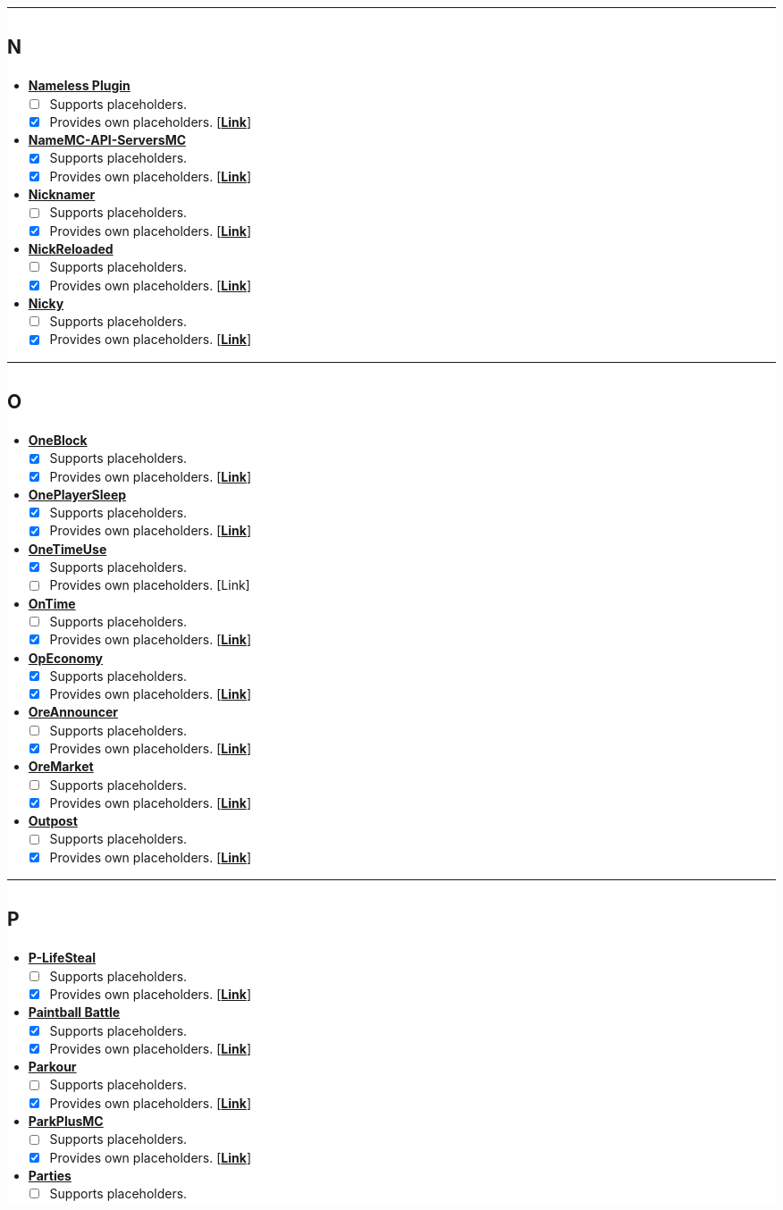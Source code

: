 ----
## N
- **[Nameless Plugin](https://www.spigotmc.org/resources/59032/)**
    - [ ] Supports placeholders.
    - [x] Provides own placeholders. [**[Link](placeholder-list.md#nameless-plugin)**]
- **[NameMC-API-ServersMC](https://www.spigotmc.org/resources/88871/)**
    - [x] Supports placeholders.
    - [x] Provides own placeholders. [**[Link](placeholder-list.md#namemc-api-serversmc)**]
- **[Nicknamer](https://www.spigotmc.org/resources/5341/)**
    - [ ] Supports placeholders.
    - [x] Provides own placeholders. [**[Link](placeholder-list.md#nicknamer)**]
- **[NickReloaded](https://www.spigotmc.org/resources/46335/)**
    - [ ] Supports placeholders.
    - [x] Provides own placeholders. [**[Link](placeholder-list.md#nickreloaded)**]
- **[Nicky](https://www.spigotmc.org/resources/590/)**
    - [ ] Supports placeholders.
    - [x] Provides own placeholders. [**[Link](placeholder-list.md#nicky)**]

----
## O
- **[OneBlock](https://www.spigotmc.org/resources/83215/)**
    - [x] Supports placeholders.
    - [x] Provides own placeholders. [**[Link](placeholder-list.md#oneblock)**]
- **[OnePlayerSleep](https://www.spigotmc.org/resources/76534/)**
    - [x] Supports placeholders.
    - [x] Provides own placeholders. [**[Link](placeholder-list.md#oneplayersleep)**]
- **[OneTimeUse](https://www.spigotmc.org/resources/13907/)**
    - [x] Supports placeholders.
    - [ ] Provides own placeholders. [Link]
- **[OnTime](http://dev.bukkit.org/bukkit-plugins/ontime/)**
    - [ ] Supports placeholders.
    - [x] Provides own placeholders. [**[Link](placeholder-list.md#ontime)**]
- **[OpEconomy](https://www.spigotmc.org/resources/95674)**
    - [x] Supports placeholders.
    - [x] Provides own placeholders. [**[Link](placeholder-list.md#opeconomy)**]
- **[OreAnnouncer](https://www.spigotmc.org/resources/33464/)**
    - [ ] Supports placeholders.
    - [x] Provides own placeholders. [**[Link](placeholder-list.md#oreannouncer)**]
- **[OreMarket](https://www.spigotmc.org/resources/91015/)**
    - [ ] Supports placeholders.
    - [x] Provides own placeholders. [**[Link](placeholder-list.md#oremarket)**]
- **[Outpost](https://www.spigotmc.org/resources/38657/)**
    - [ ] Supports placeholders.
    - [x] Provides own placeholders. [**[Link](placeholder-list.md#outpost)**]

----
## P
- **[P-LifeSteal](https://www.spigotmc.org/resources/101967/)**
    - [ ] Supports placeholders.
    - [x] Provides own placeholders. [**[Link](placeholder-list.md#p-lifesteal)**]
- **[Paintball Battle](https://www.spigotmc.org/resources/76676/)**
    - [x] Supports placeholders.
    - [x] Provides own placeholders. [**[Link](placeholder-list.md#paintball-battle)**]
- **[Parkour](https://www.spigotmc.org/resources/23685/)**
    - [ ] Supports placeholders.
    - [x] Provides own placeholders. [**[Link](placeholder-list.md#parkour)**]
- **[ParkPlusMC](https://polymart.org/resource/parkplusmc.2317)**
    - [ ] Supports placeholders.
    - [x] Provides own placeholders. [**[Link](placeholder-list.md#parkplusmc)**]
- **[Parties](https://www.spigotmc.org/resources/3709/)**
    - [ ] Supports placeholders.